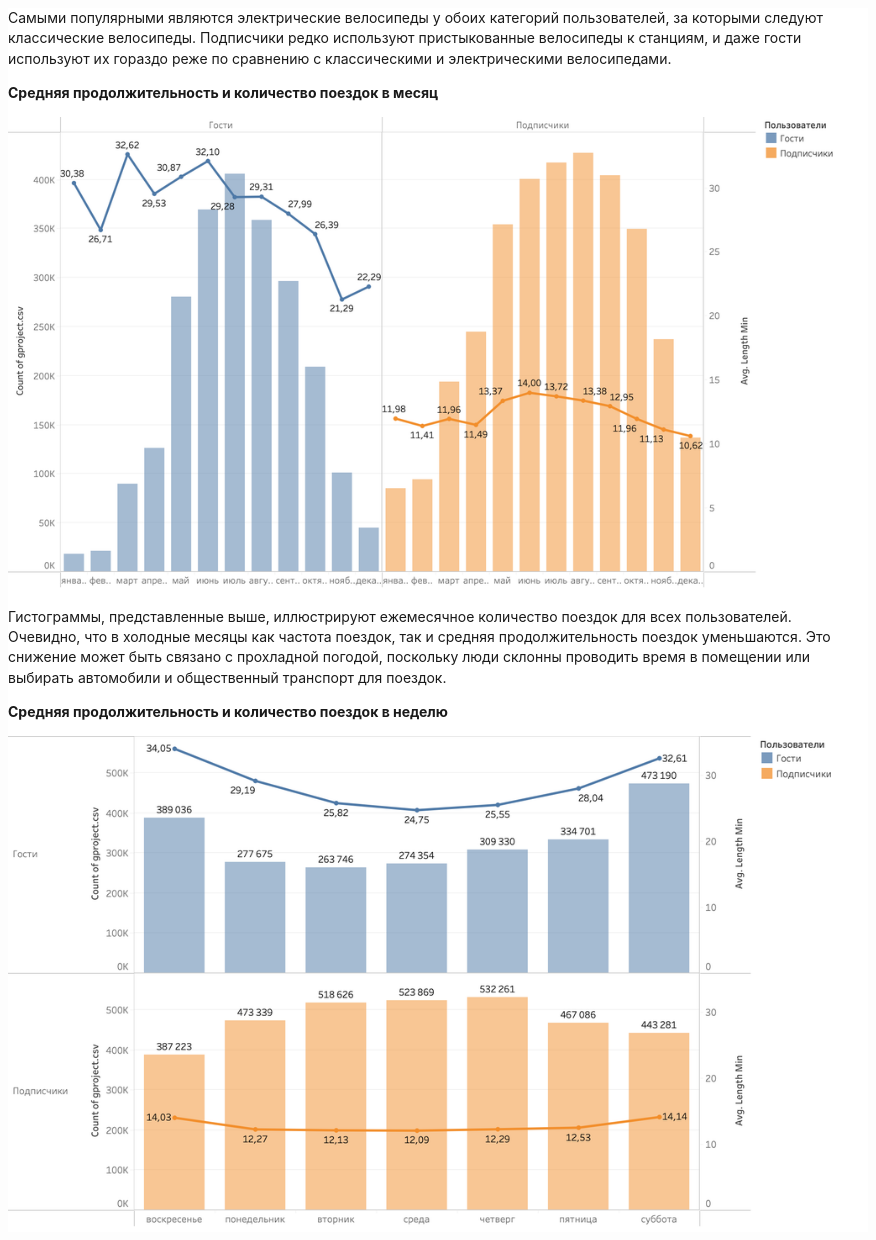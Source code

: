 
Самыми популярными являются электрические велосипеды у обоих категорий пользователей, за которыми следуют классические велосипеды. Подписчики редко используют пристыкованные велосипеды к станциям, и даже гости используют их гораздо реже по сравнению с классическими и электрическими велосипедами.

**Средняя продолжительность и количество поездок в месяц**

<img src="https://github.com/VsevolodMus/Coursera/blob/main/Google%20Data%20Analytics/Cyclistic/Worksheets/Average%20duration%20and%20number%20of%20trips%20per%20month.png?raw=true">

Гистограммы, представленные выше, иллюстрируют ежемесячное количество поездок для всех пользователей. Очевидно, что в холодные месяцы как частота поездок, так и средняя продолжительность поездок уменьшаются. Это снижение может быть связано с прохладной погодой, поскольку люди склонны проводить время в помещении или выбирать автомобили и общественный транспорт для поездок.

**Средняя продолжительность и количество поездок в неделю**

<img src="https://github.com/VsevolodMus/Coursera/blob/main/Google%20Data%20Analytics/Cyclistic/Worksheets/Average%20duration%20and%20number%20of%20trips%20per%20week.png?raw=true">
